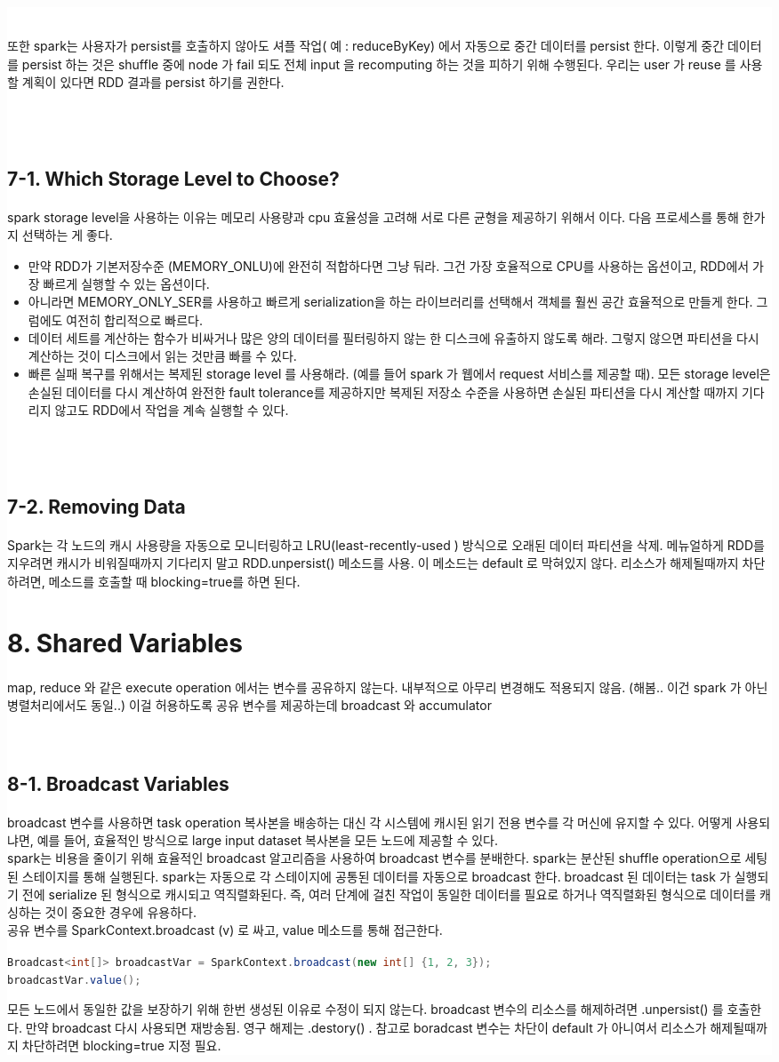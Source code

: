 <br/>

또한 spark는 사용자가 persist를 호출하지 않아도 셔플 작업( 예 : reduceByKey) 에서 자동으로 중간 데이터를 persist 한다. 이렇게 중간 데이터를 persist 하는 것은 shuffle 중에 node 가 fail 되도 전체 input 을 recomputing 하는 것을 피하기 위해 수행된다. 우리는 user 가 reuse 를 사용할 계획이 있다면 RDD 결과를 persist 하기를 권한다.     

  
<br/><br/>

## 7-1. Which Storage Level to Choose?
  
spark storage level을 사용하는 이유는 메모리 사용량과 cpu 효율성을 고려해 서로 다른 균형을 제공하기 위해서 이다. 다음 프로세스를 통해 한가지 선택하는 게 좋다.    
  
- 만약 RDD가 기본저장수준 (MEMORY_ONLU)에 완전히 적합하다면 그냥 둬라. 그건 가장 호율적으로 CPU를 사용하는 옵션이고, RDD에서 가장 빠르게 실행할 수 있는 옵션이다.
- 아니라면 MEMORY_ONLY_SER를 사용하고 빠르게 serialization을 하는 라이브러리를 선택해서 객체를 훨씬 공간 효율적으로 만들게 한다. 그럼에도 여전히 합리적으로 빠르다.
- 데이터 세트를 계산하는 함수가 비싸거나 많은 양의 데이터를 필터링하지 않는 한 디스크에 유출하지 않도록 해라. 그렇지 않으면 파티션을 다시 계산하는 것이 디스크에서 읽는 것만큼 빠를 수 있다.
- 빠른 실패 복구를 위해서는 복제된 storage level 를 사용해라. (예를 들어 spark 가 웹에서 request 서비스를 제공할 때). 모든 storage level은 손실된 데이터를 다시 계산하여 완전한 fault tolerance를 제공하지만 복제된 저장소 수준을 사용하면 손실된 파티션을 다시 계산할 때까지 기다리지 않고도 RDD에서 작업을 계속 실행할 수 있다.
  
<br/><br/>
  
## 7-2. Removing Data
Spark는 각 노드의 캐시 사용량을 자동으로 모니터링하고 LRU(least-recently-used ) 방식으로 오래된 데이터 파티션을 삭제. 메뉴얼하게 RDD를 지우려면 캐시가 비워질때까지 기다리지 말고 RDD.unpersist() 메소드를 사용. 이 메소드는 default 로 막혀있지 않다. 리소스가 해제될때까지 차단하려면, 메소드를 호출할 때 blocking=true를 하면 된다.
  
  
# 8. Shared Variables
map, reduce 와 같은 execute operation 에서는 변수를 공유하지 않는다. 내부적으로 아무리 변경해도 적용되지 않음. (해봄.. 이건 spark 가 아닌 병렬처리에서도 동일..)  이걸 허용하도록 공유 변수를 제공하는데 broadcast 와 accumulator
  
<br/>

## 8-1. Broadcast Variables
broadcast 변수를 사용하면 task operation 복사본을 배송하는 대신 각 시스템에 캐시된 읽기 전용 변수를 각 머신에 유지할 수 있다. 어떻게 사용되냐면, 예를 들어, 효율적인 방식으로 large input dataset 복사본을 모든 노드에 제공할 수 있다.    
spark는 비용을 줄이기 위해 효율적인 broadcast 알고리즘을 사용하여 broadcast 변수를 분배한다. spark는 분산된 shuffle operation으로 세팅된 스테이지를 통해 실행된다. spark는 자동으로 각 스테이지에 공통된 데이터를 자동으로 broadcast 한다. broadcast 된 데이터는 task 가 실행되기 전에 serialize 된 형식으로 캐시되고 역직렬화된다. 즉, 여러 단계에 걸친 작업이 동일한 데이터를 필요로 하거나 역직렬화된 형식으로 데이터를 캐싱하는 것이 중요한 경우에 유용하다.    
공유 변수를 SparkContext.broadcast (v) 로 싸고, value 메소드를 통해 접근한다.

```java
Broadcast<int[]> broadcastVar = SparkContext.broadcast(new int[] {1, 2, 3});
broadcastVar.value();
```

모든 노드에서 동일한 값을 보장하기 위해 한번 생성된 이유로 수정이 되지 않는다. broadcast 변수의 리소스를 해제하려면 .unpersist() 를 호출한다. 만약 broadcast 다시 사용되면 재방송됨. 영구 해제는 .destory() . 참고로 boradcast 변수는 차단이 default 가 아니여서 리소스가 해제될때까지 차단하려면 blocking=true 지정 필요.    
  